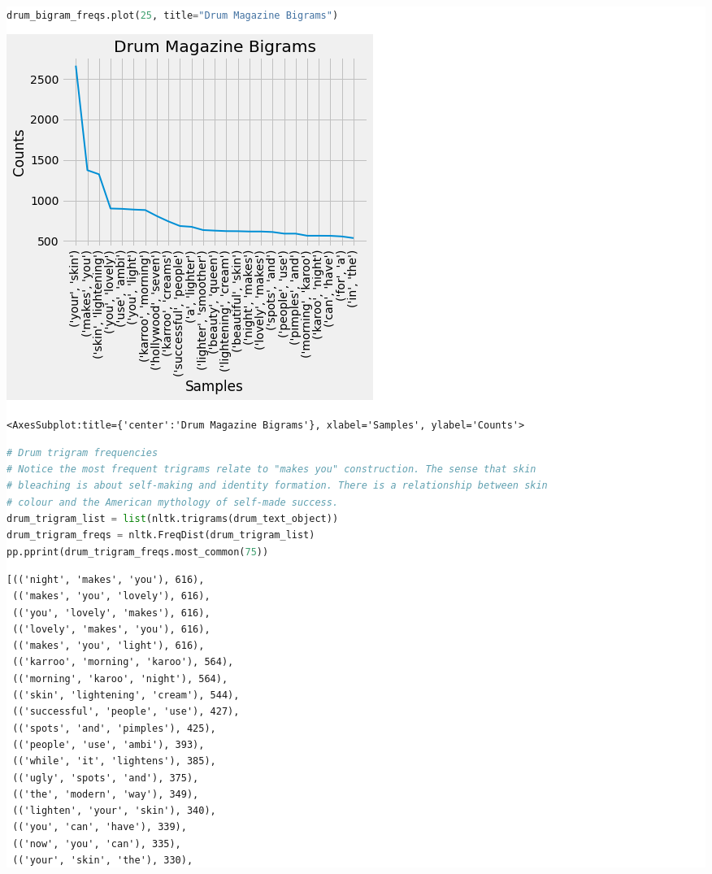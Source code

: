 

```python
drum_bigram_freqs.plot(25, title="Drum Magazine Bigrams")
```


    
![png](output_37_0.png)
    





    <AxesSubplot:title={'center':'Drum Magazine Bigrams'}, xlabel='Samples', ylabel='Counts'>




```python
# Drum trigram frequencies
# Notice the most frequent trigrams relate to "makes you" construction. The sense that skin
# bleaching is about self-making and identity formation. There is a relationship between skin 
# colour and the American mythology of self-made success.
drum_trigram_list = list(nltk.trigrams(drum_text_object))
drum_trigram_freqs = nltk.FreqDist(drum_trigram_list)
pp.pprint(drum_trigram_freqs.most_common(75))
```

    [(('night', 'makes', 'you'), 616),
     (('makes', 'you', 'lovely'), 616),
     (('you', 'lovely', 'makes'), 616),
     (('lovely', 'makes', 'you'), 616),
     (('makes', 'you', 'light'), 616),
     (('karroo', 'morning', 'karoo'), 564),
     (('morning', 'karoo', 'night'), 564),
     (('skin', 'lightening', 'cream'), 544),
     (('successful', 'people', 'use'), 427),
     (('spots', 'and', 'pimples'), 425),
     (('people', 'use', 'ambi'), 393),
     (('while', 'it', 'lightens'), 385),
     (('ugly', 'spots', 'and'), 375),
     (('the', 'modern', 'way'), 349),
     (('lighten', 'your', 'skin'), 340),
     (('you', 'can', 'have'), 339),
     (('now', 'you', 'can'), 335),
     (('your', 'skin', 'the'), 330),